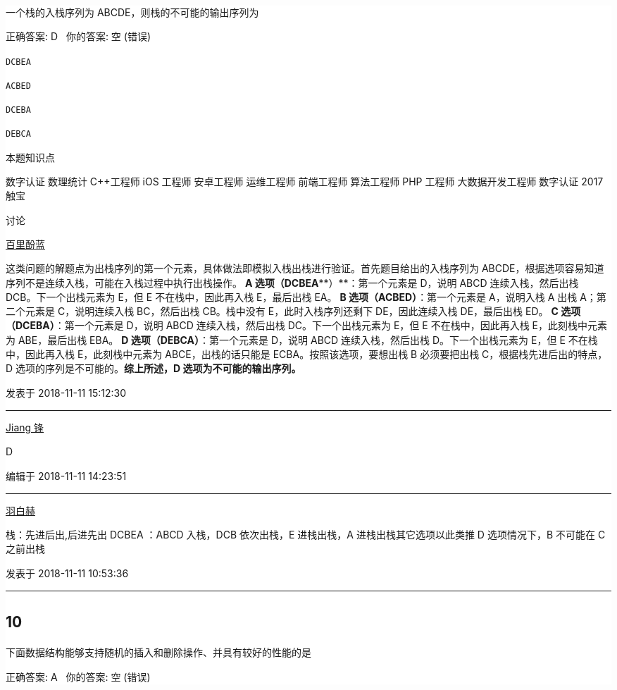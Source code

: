 一个栈的入栈序列为 ABCDE，则栈的不可能的输出序列为

正确答案: D   你的答案: 空 (错误)

```cpp
DCBEA
```

```cpp
ACBED
```

```cpp
DCEBA
```

```cpp
DEBCA
```

本题知识点

数字认证 数理统计 C++工程师 iOS 工程师 安卓工程师 运维工程师 前端工程师 算法工程师 PHP 工程师 大数据开发工程师 数字认证 2017 触宝

讨论

[百里酚蓝](https://www.nowcoder.com/profile/2543713)

这类问题的解题点为出栈序列的第一个元素，具体做法即模拟入栈出栈进行验证。首先题目给出的入栈序列为 ABCDE，根据选项容易知道序列不是连续入栈，可能在入栈过程中执行出栈操作。
**A 选项（DCBEA****）**：第一个元素是 D，说明 ABCD 连续入栈，然后出栈 DCB。下一个出栈元素为 E，但 E 不在栈中，因此再入栈 E，最后出栈 EA。
**B 选项（ACBED）**：第一个元素是 A，说明入栈 A 出栈 A；第二个元素是 C，说明连续入栈 BC，然后出栈 CB。栈中没有 E，此时入栈序列还剩下 DE，因此连续入栈 DE，最后出栈 ED。
**C 选项（DCEBA）**：第一个元素是 D，说明 ABCD 连续入栈，然后出栈 DC。下一个出栈元素为 E，但 E 不在栈中，因此再入栈 E，此刻栈中元素为 ABE，最后出栈 EBA。
**D 选项（DEBCA）**：第一个元素是 D，说明 ABCD 连续入栈，然后出栈 D。下一个出栈元素为 E，但 E 不在栈中，因此再入栈 E，此刻栈中元素为 ABCE，出栈的话只能是 ECBA。按照该选项，要想出栈 B 必须要把出栈 C，根据栈先进后出的特点，D 选项的序列是不可能的。**综上所述，D 选项为不可能的输出序列。**

发表于 2018-11-11 15:12:30

* * *

[Jiang 锋](https://www.nowcoder.com/profile/961788916)

D

编辑于 2018-11-11 14:23:51

* * *

[羽白赫](https://www.nowcoder.com/profile/238485253)

栈：先进后出,后进先出 DCBEA ：ABCD 入栈，DCB 依次出栈，E 进栈出栈，A 进栈出栈其它选项以此类推 D 选项情况下，B 不可能在 C 之前出栈

发表于 2018-11-11 10:53:36

* * *

## 10

下面数据结构能够支持随机的插入和删除操作、并具有较好的性能的是

正确答案: A   你的答案: 空 (错误)
